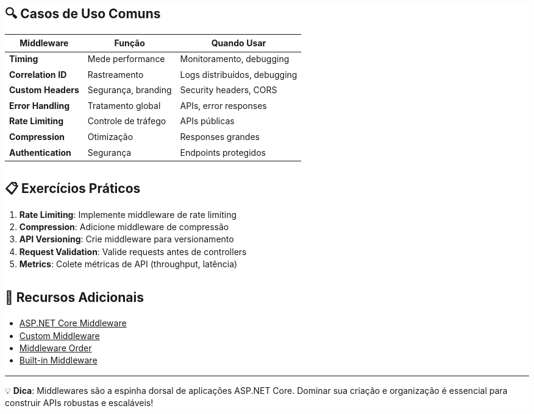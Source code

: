 ## 🔍 Casos de Uso Comuns

| Middleware | Função | Quando Usar |
|-----------|--------|-------------|
| **Timing** | Mede performance | Monitoramento, debugging |
| **Correlation ID** | Rastreamento | Logs distribuídos, debugging |
| **Custom Headers** | Segurança, branding | Security headers, CORS |
| **Error Handling** | Tratamento global | APIs, error responses |
| **Rate Limiting** | Controle de tráfego | APIs públicas |
| **Compression** | Otimização | Responses grandes |
| **Authentication** | Segurança | Endpoints protegidos |

## 📋 Exercícios Práticos

1. **Rate Limiting**: Implemente middleware de rate limiting
2. **Compression**: Adicione middleware de compressão
3. **API Versioning**: Crie middleware para versionamento
4. **Request Validation**: Valide requests antes de controllers
5. **Metrics**: Colete métricas de API (throughput, latência)

## 🔗 Recursos Adicionais

- [ASP.NET Core Middleware](https://docs.microsoft.com/en-us/aspnet/core/fundamentals/middleware/)
- [Custom Middleware](https://docs.microsoft.com/en-us/aspnet/core/fundamentals/middleware/write)
- [Middleware Order](https://docs.microsoft.com/en-us/aspnet/core/fundamentals/middleware/index#middleware-order)
- [Built-in Middleware](https://docs.microsoft.com/en-us/aspnet/core/fundamentals/middleware/index#built-in-middleware)

---

💡 **Dica**: Middlewares são a espinha dorsal de aplicações ASP.NET Core. Dominar sua criação e organização é essencial para construir APIs robustas e escaláveis!
